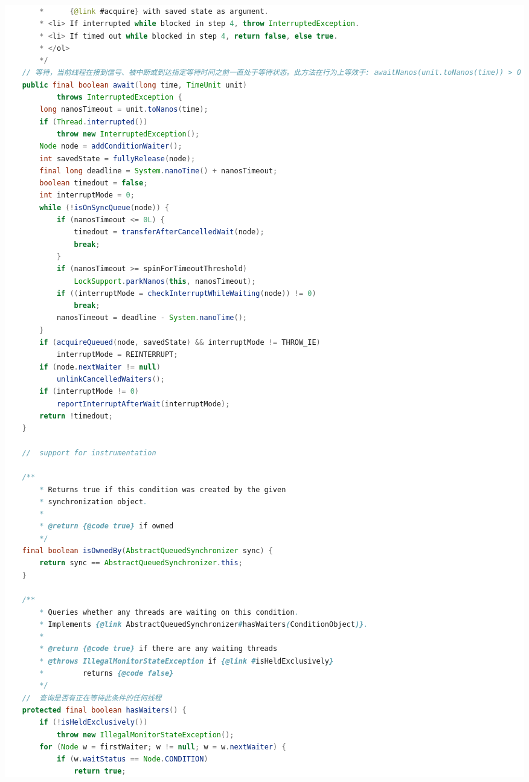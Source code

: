 ```java
        *      {@link #acquire} with saved state as argument.
        * <li> If interrupted while blocked in step 4, throw InterruptedException.
        * <li> If timed out while blocked in step 4, return false, else true.
        * </ol>
        */
    // 等待，当前线程在接到信号、被中断或到达指定等待时间之前一直处于等待状态。此方法在行为上等效于: awaitNanos(unit.toNanos(time)) > 0
    public final boolean await(long time, TimeUnit unit)
            throws InterruptedException {
        long nanosTimeout = unit.toNanos(time);
        if (Thread.interrupted())
            throw new InterruptedException();
        Node node = addConditionWaiter();
        int savedState = fullyRelease(node);
        final long deadline = System.nanoTime() + nanosTimeout;
        boolean timedout = false;
        int interruptMode = 0;
        while (!isOnSyncQueue(node)) {
            if (nanosTimeout <= 0L) {
                timedout = transferAfterCancelledWait(node);
                break;
            }
            if (nanosTimeout >= spinForTimeoutThreshold)
                LockSupport.parkNanos(this, nanosTimeout);
            if ((interruptMode = checkInterruptWhileWaiting(node)) != 0)
                break;
            nanosTimeout = deadline - System.nanoTime();
        }
        if (acquireQueued(node, savedState) && interruptMode != THROW_IE)
            interruptMode = REINTERRUPT;
        if (node.nextWaiter != null)
            unlinkCancelledWaiters();
        if (interruptMode != 0)
            reportInterruptAfterWait(interruptMode);
        return !timedout;
    }

    //  support for instrumentation

    /**
        * Returns true if this condition was created by the given
        * synchronization object.
        *
        * @return {@code true} if owned
        */
    final boolean isOwnedBy(AbstractQueuedSynchronizer sync) {
        return sync == AbstractQueuedSynchronizer.this;
    }

    /**
        * Queries whether any threads are waiting on this condition.
        * Implements {@link AbstractQueuedSynchronizer#hasWaiters(ConditionObject)}.
        *
        * @return {@code true} if there are any waiting threads
        * @throws IllegalMonitorStateException if {@link #isHeldExclusively}
        *         returns {@code false}
        */
    //  查询是否有正在等待此条件的任何线程
    protected final boolean hasWaiters() {
        if (!isHeldExclusively())
            throw new IllegalMonitorStateException();
        for (Node w = firstWaiter; w != null; w = w.nextWaiter) {
            if (w.waitStatus == Node.CONDITION)
                return true;
```